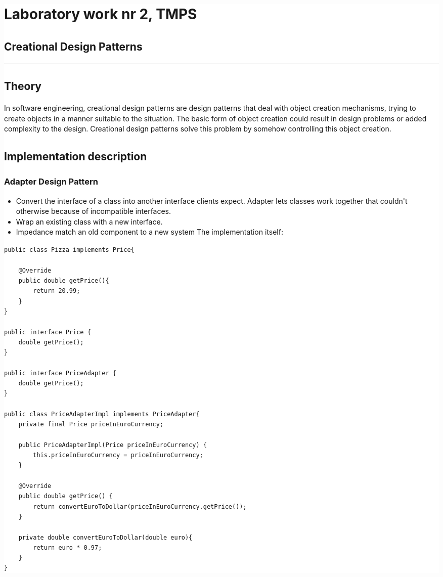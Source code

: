 # Laboratory work nr 2, TMPS
## Creational Design Patterns

---

## Theory
In software engineering, creational design patterns are design patterns that deal with object creation mechanisms,
trying to create objects in a manner suitable to the situation. The basic form of object creation could result in design
problems or added complexity to the design. Creational design patterns solve this problem by somehow controlling this
object creation.

## Implementation description
### Adapter Design Pattern
* Convert the interface of a class into another interface clients expect. Adapter lets classes work together that couldn't 
otherwise because of incompatible interfaces.
* Wrap an existing class with a new interface.
* Impedance match an old component to a new system
The implementation itself:
```
public class Pizza implements Price{

    @Override
    public double getPrice(){
        return 20.99;
    }
}

public interface Price {
    double getPrice();
}

public interface PriceAdapter {
    double getPrice();
}

public class PriceAdapterImpl implements PriceAdapter{
    private final Price priceInEuroCurrency;

    public PriceAdapterImpl(Price priceInEuroCurrency) {
        this.priceInEuroCurrency = priceInEuroCurrency;
    }

    @Override
    public double getPrice() {
        return convertEuroToDollar(priceInEuroCurrency.getPrice());
    }

    private double convertEuroToDollar(double euro){
        return euro * 0.97;
    }
}
```
